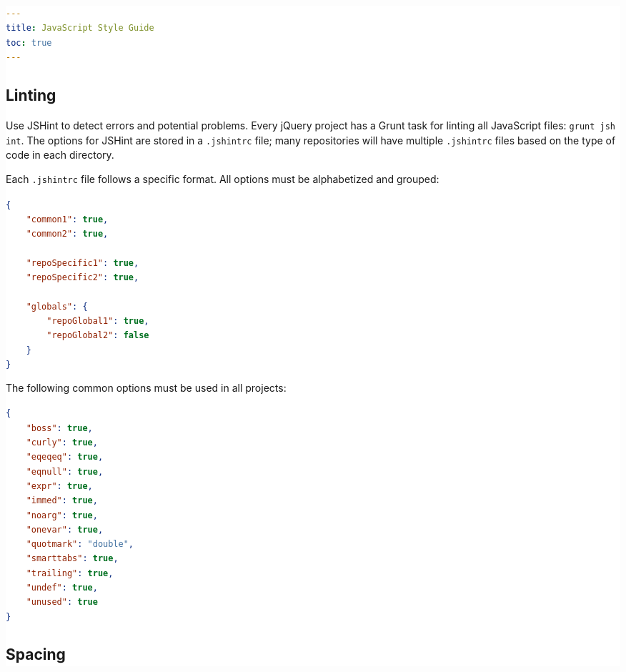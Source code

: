 ```yaml
---
title: JavaScript Style Guide
toc: true
---
```


## Linting

Use JSHint to detect errors and potential problems. Every jQuery project has a
Grunt task for linting all JavaScript files: `grunt jshint`. The options for
JSHint are stored in a `.jshintrc` file; many repositories will have multiple
`.jshintrc` files based on the type of code in each directory.

Each `.jshintrc` file follows a specific format. All options must be alphabetized
and grouped:

```json
{
	"common1": true,
	"common2": true,

	"repoSpecific1": true,
	"repoSpecific2": true,

	"globals": {
		"repoGlobal1": true,
		"repoGlobal2": false
	}
}
```

The following common options must be used in all projects:

```json
{
	"boss": true,
	"curly": true,
	"eqeqeq": true,
	"eqnull": true,
	"expr": true,
	"immed": true,
	"noarg": true,
	"onevar": true,
	"quotmark": "double",
	"smarttabs": true,
	"trailing": true,
	"undef": true,
	"unused": true
}
```

## Spacing
